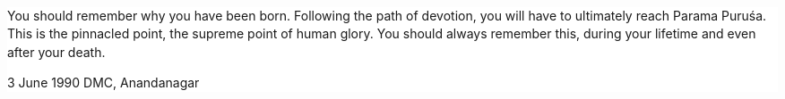You should remember why you have been born. Following the path of devotion, you will have to ultimately reach Parama Puruśa. This is the pinnacled point, the supreme point of human glory. You should always remember this, during your lifetime and even after your death.

3 June 1990 DMC, Anandanagar
